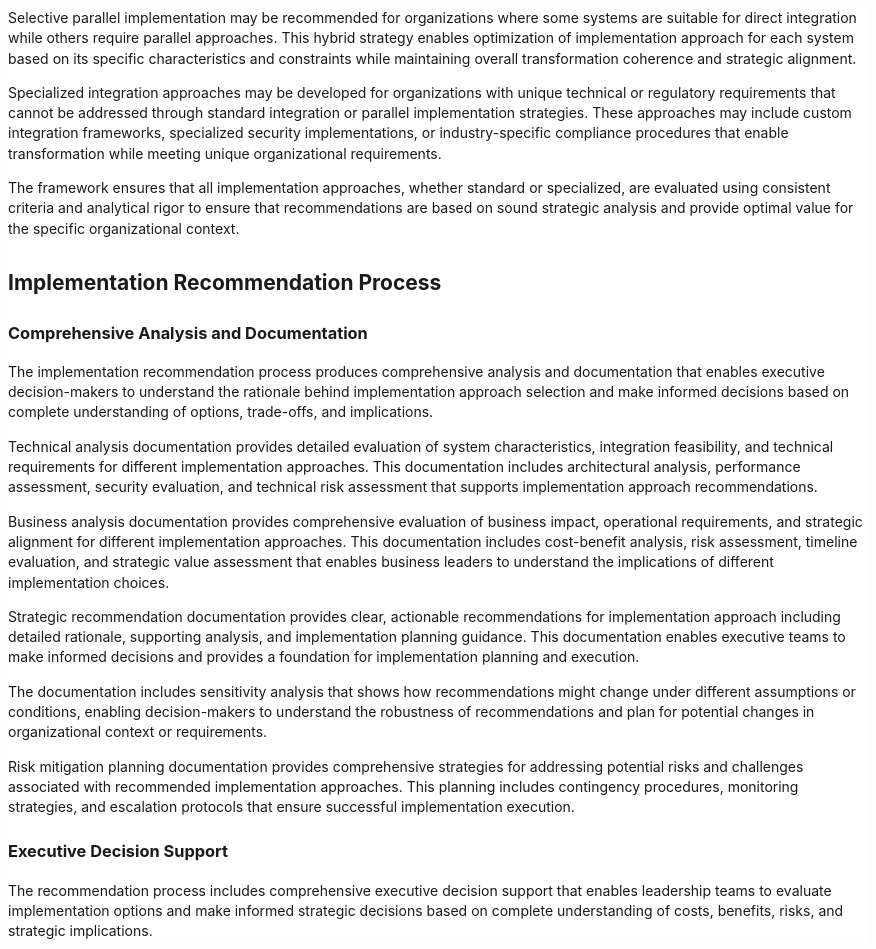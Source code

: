 Selective parallel implementation may be recommended for organizations where some systems are suitable for direct integration while others require parallel approaches. This hybrid strategy enables optimization of implementation approach for each system based on its specific characteristics and constraints while maintaining overall transformation coherence and strategic alignment.

Specialized integration approaches may be developed for organizations with unique technical or regulatory requirements that cannot be addressed through standard integration or parallel implementation strategies. These approaches may include custom integration frameworks, specialized security implementations, or industry-specific compliance procedures that enable transformation while meeting unique organizational requirements.

The framework ensures that all implementation approaches, whether standard or specialized, are evaluated using consistent criteria and analytical rigor to ensure that recommendations are based on sound strategic analysis and provide optimal value for the specific organizational context.

## Implementation Recommendation Process

### Comprehensive Analysis and Documentation

The implementation recommendation process produces comprehensive analysis and documentation that enables executive decision-makers to understand the rationale behind implementation approach selection and make informed decisions based on complete understanding of options, trade-offs, and implications.

Technical analysis documentation provides detailed evaluation of system characteristics, integration feasibility, and technical requirements for different implementation approaches. This documentation includes architectural analysis, performance assessment, security evaluation, and technical risk assessment that supports implementation approach recommendations.

Business analysis documentation provides comprehensive evaluation of business impact, operational requirements, and strategic alignment for different implementation approaches. This documentation includes cost-benefit analysis, risk assessment, timeline evaluation, and strategic value assessment that enables business leaders to understand the implications of different implementation choices.

Strategic recommendation documentation provides clear, actionable recommendations for implementation approach including detailed rationale, supporting analysis, and implementation planning guidance. This documentation enables executive teams to make informed decisions and provides a foundation for implementation planning and execution.

The documentation includes sensitivity analysis that shows how recommendations might change under different assumptions or conditions, enabling decision-makers to understand the robustness of recommendations and plan for potential changes in organizational context or requirements.

Risk mitigation planning documentation provides comprehensive strategies for addressing potential risks and challenges associated with recommended implementation approaches. This planning includes contingency procedures, monitoring strategies, and escalation protocols that ensure successful implementation execution.

### Executive Decision Support

The recommendation process includes comprehensive executive decision support that enables leadership teams to evaluate implementation options and make informed strategic decisions based on complete understanding of costs, benefits, risks, and strategic implications.
